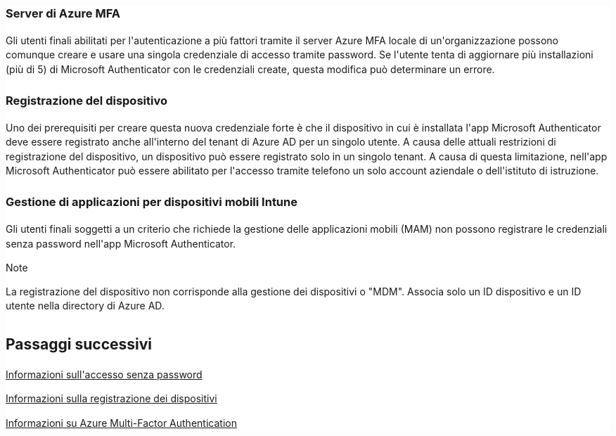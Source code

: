 ### <a name="azure-mfa-server"></a>Server di Azure MFA

Gli utenti finali abilitati per l'autenticazione a più fattori tramite il server Azure MFA locale di un'organizzazione possono comunque creare e usare una singola credenziale di accesso tramite password. Se l'utente tenta di aggiornare più installazioni (più di 5) di Microsoft Authenticator con le credenziali create, questa modifica può determinare un errore.  

### <a name="device-registration"></a>Registrazione del dispositivo

Uno dei prerequisiti per creare questa nuova credenziale forte è che il dispositivo in cui è installata l'app Microsoft Authenticator deve essere registrato anche all'interno del tenant di Azure AD per un singolo utente. A causa delle attuali restrizioni di registrazione del dispositivo, un dispositivo può essere registrato solo in un singolo tenant. A causa di questa limitazione, nell'app Microsoft Authenticator può essere abilitato per l'accesso tramite telefono un solo account aziendale o dell'istituto di istruzione.

### <a name="intune-mobile-application-management"></a>Gestione di applicazioni per dispositivi mobili Intune 

Gli utenti finali soggetti a un criterio che richiede la gestione delle applicazioni mobili (MAM) non possono registrare le credenziali senza password nell'app Microsoft Authenticator. 

> [!NOTE]
> La registrazione del dispositivo non corrisponde alla gestione dei dispositivi o "MDM". Associa solo un ID dispositivo e un ID utente nella directory di Azure AD.  

## <a name="next-steps"></a>Passaggi successivi

[Informazioni sull'accesso senza password](concept-authentication-passwordless.md)

[Informazioni sulla registrazione dei dispositivi](../devices/overview.md#getting-devices-in-azure-ad)

[Informazioni su Azure Multi-Factor Authentication](../authentication/howto-mfa-getstarted.md)
